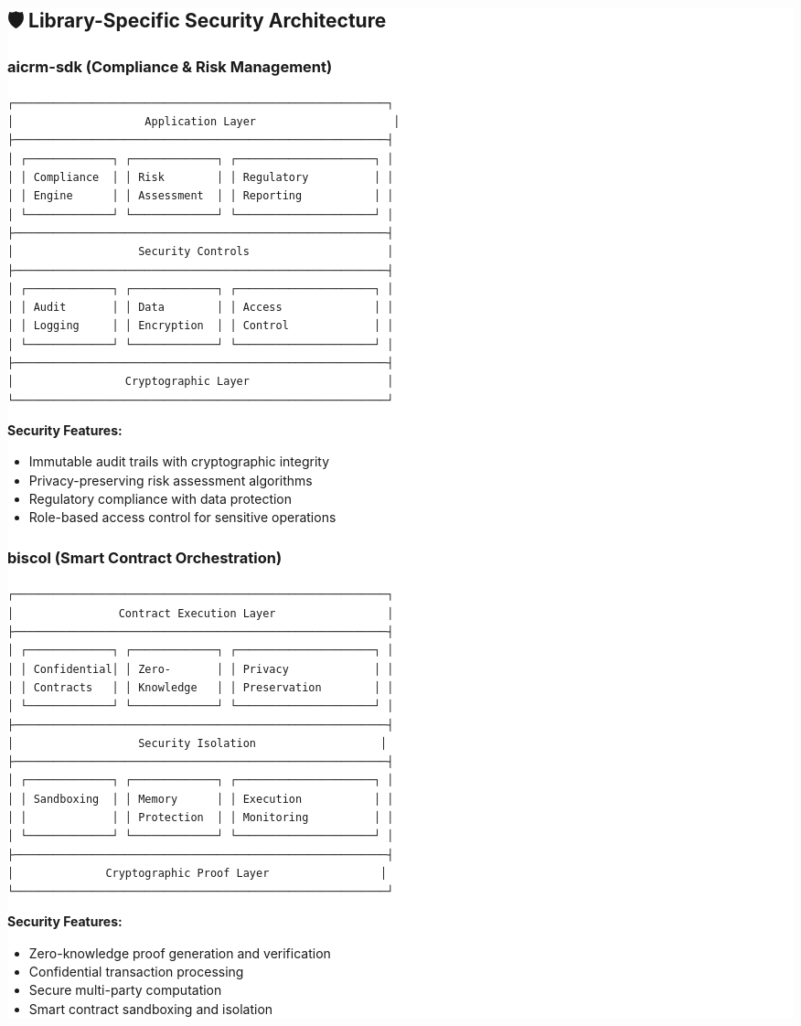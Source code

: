 ## 🛡️ Library-Specific Security Architecture

### aicrm-sdk (Compliance & Risk Management)
```
┌─────────────────────────────────────────────────────────┐
│                    Application Layer                     │
├─────────────────────────────────────────────────────────┤
│ ┌─────────────┐ ┌─────────────┐ ┌─────────────────────┐ │
│ │ Compliance  │ │ Risk        │ │ Regulatory          │ │
│ │ Engine      │ │ Assessment  │ │ Reporting           │ │
│ └─────────────┘ └─────────────┘ └─────────────────────┘ │
├─────────────────────────────────────────────────────────┤
│                   Security Controls                     │
├─────────────────────────────────────────────────────────┤
│ ┌─────────────┐ ┌─────────────┐ ┌─────────────────────┐ │
│ │ Audit       │ │ Data        │ │ Access              │ │
│ │ Logging     │ │ Encryption  │ │ Control             │ │
│ └─────────────┘ └─────────────┘ └─────────────────────┘ │
├─────────────────────────────────────────────────────────┤
│                 Cryptographic Layer                     │
└─────────────────────────────────────────────────────────┘
```

**Security Features:**
- Immutable audit trails with cryptographic integrity
- Privacy-preserving risk assessment algorithms
- Regulatory compliance with data protection
- Role-based access control for sensitive operations

### biscol (Smart Contract Orchestration)
```
┌─────────────────────────────────────────────────────────┐
│                Contract Execution Layer                 │
├─────────────────────────────────────────────────────────┤
│ ┌─────────────┐ ┌─────────────┐ ┌─────────────────────┐ │
│ │ Confidential│ │ Zero-       │ │ Privacy             │ │
│ │ Contracts   │ │ Knowledge   │ │ Preservation        │ │
│ └─────────────┘ └─────────────┘ └─────────────────────┘ │
├─────────────────────────────────────────────────────────┤
│                   Security Isolation                   │
├─────────────────────────────────────────────────────────┤
│ ┌─────────────┐ ┌─────────────┐ ┌─────────────────────┐ │
│ │ Sandboxing  │ │ Memory      │ │ Execution           │ │
│ │             │ │ Protection  │ │ Monitoring          │ │
│ └─────────────┘ └─────────────┘ └─────────────────────┘ │
├─────────────────────────────────────────────────────────┤
│              Cryptographic Proof Layer                 │
└─────────────────────────────────────────────────────────┘
```

**Security Features:**
- Zero-knowledge proof generation and verification
- Confidential transaction processing
- Secure multi-party computation
- Smart contract sandboxing and isolation
